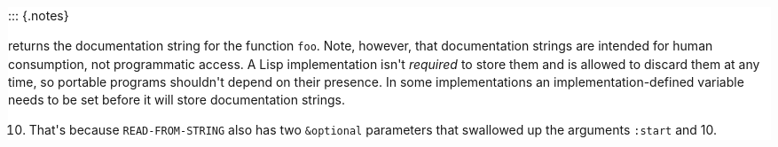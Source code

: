 ::: {.notes}
[^1]: Despite the importance of functions in Common Lisp, it isn't really
accurate to describe it as a *functional* language. It's true some of
Common Lisp's features, such as its list manipulation functions, are
designed to be used in a body-form\* style and that Lisp has a prominent
place in the history of functional programming---McCarthy introduced
many ideas that are now considered important in functional
programming---but Common Lisp was intentionally designed to support many
different styles of programming. In the Lisp family, Scheme is the
nearest thing to a "pure" functional language, and even it has several
features that disqualify it from absolute purity compared to languages
such as Haskell and ML.

[^2]: Well, almost any symbol. It's undefined what happens if you use any
of the names defined in the language standard as a name for one of your
own functions. However, as you'll see in Chapter 21, the Lisp package
system allows you to create names in different namespaces, so this
isn't really an issue.

[^3]: Parameter lists are sometimes also called *lambda lists* because of
the historical relationship between Lisp's notion of functions and the
lambda calculus.

[^4]: For example, the following:

    (documentation 'foo 'function)

returns the documentation string for the function `foo`. Note, however,
that documentation strings are intended for human consumption, not
programmatic access. A Lisp implementation isn't *required* to store
them and is allowed to discard them at any time, so portable programs
shouldn't depend on their presence. In some implementations an
implementation-defined variable needs to be set before it will store
documentation strings.

[^5]: In languages that don't support optional parameters directly,
programmers typically find ways to simulate them. One technique is to
use distinguished "no-value" values that the caller can pass to
indicate they want the default value of a given parameter. In C, for
example, it's common to use `NULL` as such a distinguished value.
However, such a protocol between the function and its callers is ad
hoc---in some functions or for some arguments `NULL` may be the
distinguished value while in other functions or for other arguments the
magic value may be -1 or some `#defined` constant.

[^6]: The constant `CALL-ARGUMENTS-LIMIT` tells you the
implementation-specific value.

[^7]: Four standard functions take both `&optional` and `&key`
arguments---`READ-FROM-STRING`, `PARSE-NAMESTRING`, `WRITE-LINE`, and
`WRITE-STRING`. They were left that way during standardization for
backward compatibility with earlier Lisp dialects. `READ-FROM-STRING`
tends to be the one that catches new Lisp programmers most
frequently---a call such as `(read-from-string s :start 10)` seems to
ignore the `:start` keyword argument, reading from index 0 instead of
10. That's because `READ-FROM-STRING` also has two `&optional`
parameters that swallowed up the arguments `:start` and 10.

[^8]: Another macro, `RETURN`, doesn't require a name. However, you can't
use it instead of `RETURN-FROM` to avoid having to specify the function
name; it's syntactic sugar for returning from a block named `NIL`.
I'll cover it, along with the details of `BLOCK` and `RETURN-FROM`, in
Chapter 20.


[^9]: Lisp, of course, isn't the only language to treat functions as data.
[^10]: The exact printed representation of a function object will differ
[^11]: The best way to think of `FUNCTION` is as a special kind of
[^12]: There's actually a third, the special operator
[^13]: In Common Lisp it's also possible to use a `LAMBDA` expression as